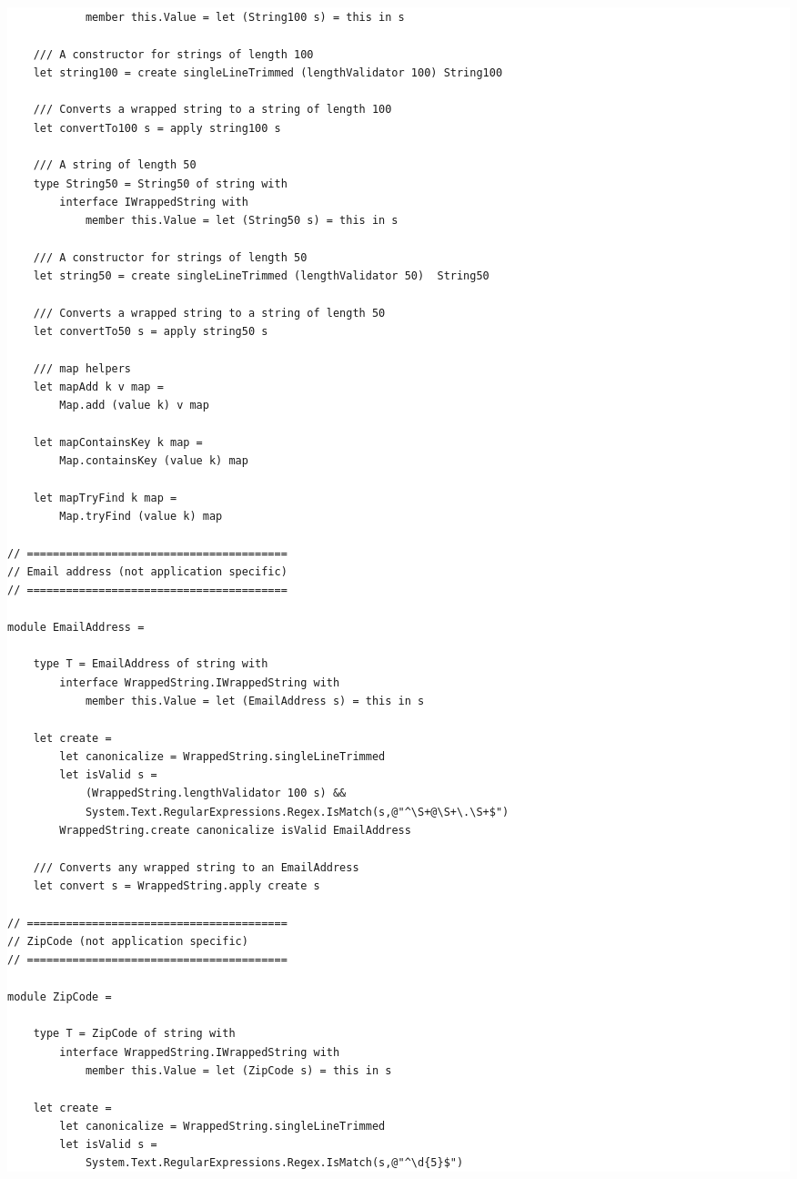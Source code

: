 ```F#
            member this.Value = let (String100 s) = this in s

    /// A constructor for strings of length 100
    let string100 = create singleLineTrimmed (lengthValidator 100) String100

    /// Converts a wrapped string to a string of length 100
    let convertTo100 s = apply string100 s

    /// A string of length 50
    type String50 = String50 of string with
        interface IWrappedString with
            member this.Value = let (String50 s) = this in s

    /// A constructor for strings of length 50
    let string50 = create singleLineTrimmed (lengthValidator 50)  String50

    /// Converts a wrapped string to a string of length 50
    let convertTo50 s = apply string50 s

    /// map helpers
    let mapAdd k v map =
        Map.add (value k) v map

    let mapContainsKey k map =
        Map.containsKey (value k) map

    let mapTryFind k map =
        Map.tryFind (value k) map

// ========================================
// Email address (not application specific)
// ========================================

module EmailAddress =

    type T = EmailAddress of string with
        interface WrappedString.IWrappedString with
            member this.Value = let (EmailAddress s) = this in s

    let create =
        let canonicalize = WrappedString.singleLineTrimmed
        let isValid s =
            (WrappedString.lengthValidator 100 s) &&
            System.Text.RegularExpressions.Regex.IsMatch(s,@"^\S+@\S+\.\S+$")
        WrappedString.create canonicalize isValid EmailAddress

    /// Converts any wrapped string to an EmailAddress
    let convert s = WrappedString.apply create s

// ========================================
// ZipCode (not application specific)
// ========================================

module ZipCode =

    type T = ZipCode of string with
        interface WrappedString.IWrappedString with
            member this.Value = let (ZipCode s) = this in s

    let create =
        let canonicalize = WrappedString.singleLineTrimmed
        let isValid s =
            System.Text.RegularExpressions.Regex.IsMatch(s,@"^\d{5}$")
```